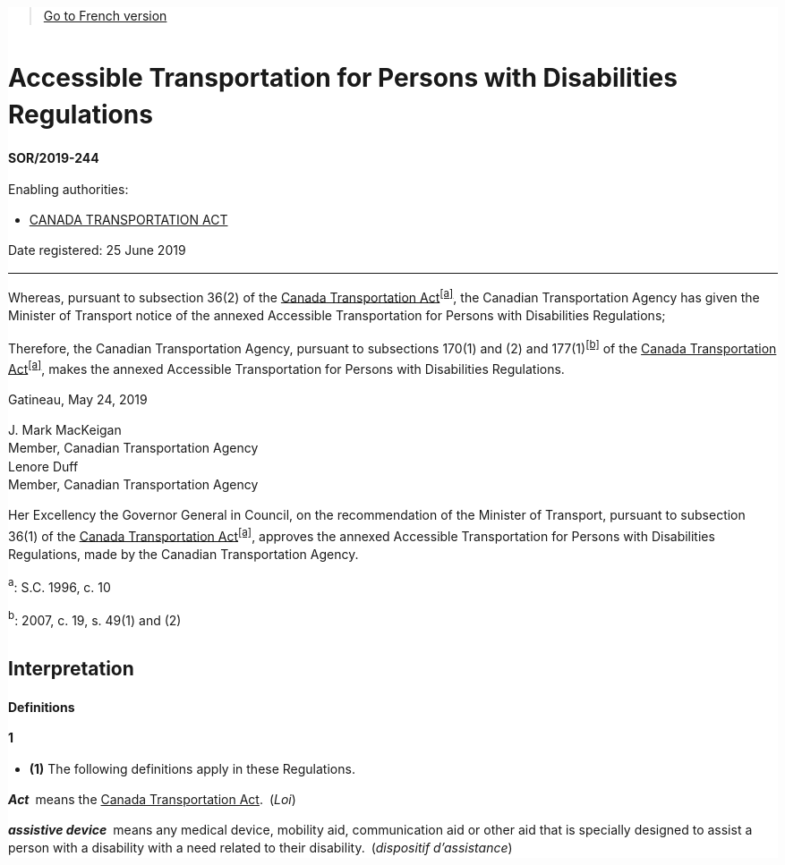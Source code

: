 > [Go to French version](/fr/Règlements/Décrets,%20ordonnances%20et%20règlements%20statutaires/2019/244.md)

# Accessible Transportation for Persons with Disabilities Regulations

**SOR/2019-244**

Enabling authorities: 
- [CANADA TRANSPORTATION ACT](/en/Acts/Statutes%20of%20Canada/1996/c.%2010.md)

Date registered: 25 June 2019

----------

Whereas, pursuant to subsection 36(2) of the [Canada Transportation Act](/en/Acts/Statutes%20of%20Canada/1996/c.%2010.md)<sup><a href='#fn_81000-2-3353_hq_24014'>[a]</a></sup>, the Canadian Transportation Agency has given the Minister of Transport notice of the annexed Accessible Transportation for Persons with Disabilities Regulations;

Therefore, the Canadian Transportation Agency, pursuant to subsections 170(1) and (2) and 177(1)<sup><a href='#fn_81000-2-3353_hq_24015'>[b]</a></sup> of the [Canada Transportation Act](/en/Acts/Statutes%20of%20Canada/1996/c.%2010.md)<sup><a href='#fn_81000-2-3353_hq_24014'>[a]</a></sup>, makes the annexed Accessible Transportation for Persons with Disabilities Regulations.

Gatineau, May 24, 2019
<p>J. Mark MacKeigan<br />Member, Canadian Transportation Agency<br />Lenore Duff<br />Member, Canadian Transportation Agency<br /></p>

Her Excellency the Governor General in Council, on the recommendation of the Minister of Transport, pursuant to subsection 36(1) of the [Canada Transportation Act](/en/Acts/Statutes%20of%20Canada/1996/c.%2010.md)<sup><a href='#fn_81000-2-3353_hq_24016'>[a]</a></sup>, approves the annexed Accessible Transportation for Persons with Disabilities Regulations, made by the Canadian Transportation Agency.



<a name='fn_81000-2-3353_hq_24016'><sup>a</sup></a>: S.C. 1996, c. 10<br />

<a name='fn_81000-2-3353_hq_24015'><sup>b</sup></a>: 2007, c. 19, s. 49(1) and (2)<br />


## Interpretation



**Definitions**

**1** 

- **(1)** The following definitions apply in these Regulations.

***Act*** means the [Canada Transportation Act](/en/Acts/Statutes%20of%20Canada/1996/c.%2010.md). (*Loi*)

***assistive device*** means any medical device, mobility aid, communication aid or other aid that is specially designed to assist a person with a disability with a need related to their disability. (*dispositif d’assistance*)
